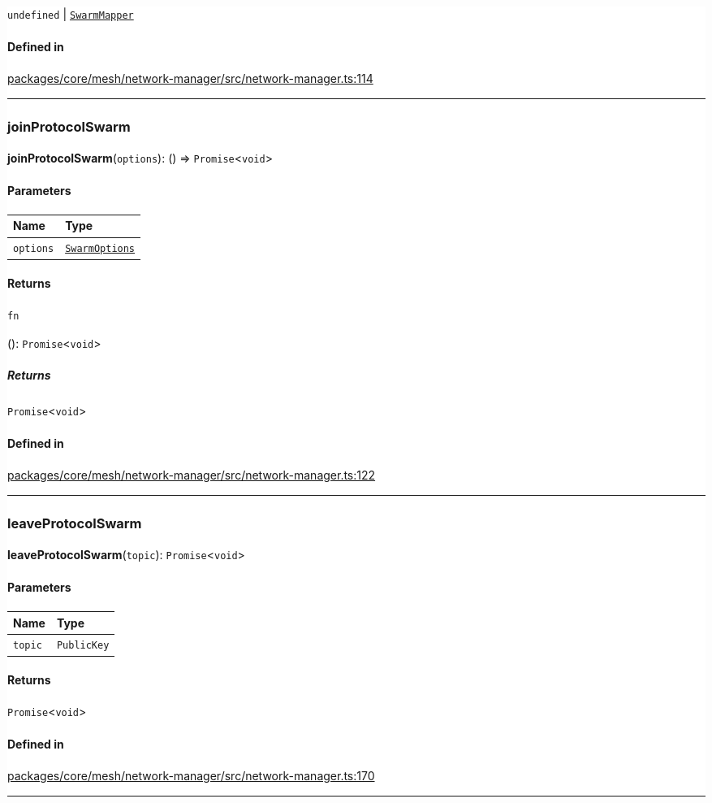 `undefined` \| [`SwarmMapper`](dxos_network_manager.SwarmMapper.md)

#### Defined in

[packages/core/mesh/network-manager/src/network-manager.ts:114](https://github.com/dxos/dxos/blob/main/packages/core/mesh/network-manager/src/network-manager.ts#L114)

___

### joinProtocolSwarm

**joinProtocolSwarm**(`options`): () => `Promise`<`void`\>

#### Parameters

| Name | Type |
| :------ | :------ |
| `options` | [`SwarmOptions`](../interfaces/dxos_network_manager.SwarmOptions.md) |

#### Returns

`fn`

(): `Promise`<`void`\>

##### Returns

`Promise`<`void`\>

#### Defined in

[packages/core/mesh/network-manager/src/network-manager.ts:122](https://github.com/dxos/dxos/blob/main/packages/core/mesh/network-manager/src/network-manager.ts#L122)

___

### leaveProtocolSwarm

**leaveProtocolSwarm**(`topic`): `Promise`<`void`\>

#### Parameters

| Name | Type |
| :------ | :------ |
| `topic` | `PublicKey` |

#### Returns

`Promise`<`void`\>

#### Defined in

[packages/core/mesh/network-manager/src/network-manager.ts:170](https://github.com/dxos/dxos/blob/main/packages/core/mesh/network-manager/src/network-manager.ts#L170)

___
